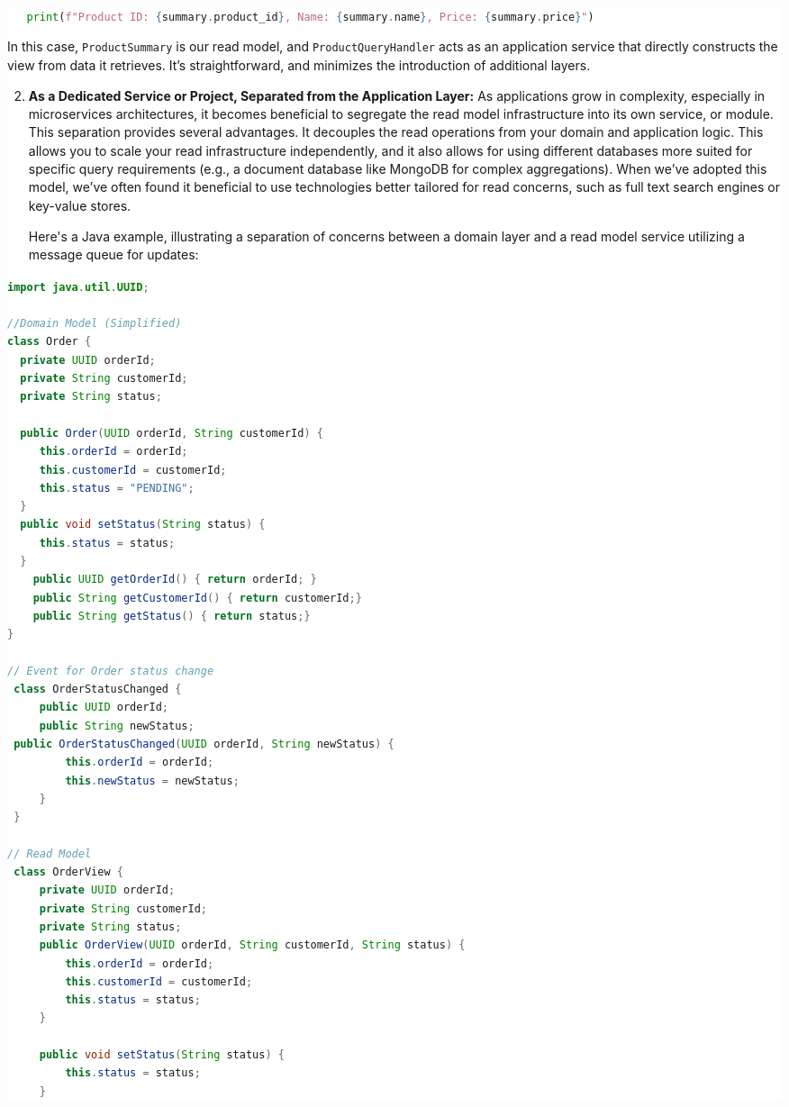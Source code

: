    ```python
      print(f"Product ID: {summary.product_id}, Name: {summary.name}, Price: {summary.price}")
   ```

   In this case, `ProductSummary` is our read model, and `ProductQueryHandler` acts as an application service that directly constructs the view from data it retrieves. It’s straightforward, and minimizes the introduction of additional layers.

2.  **As a Dedicated Service or Project, Separated from the Application Layer:** As applications grow in complexity, especially in microservices architectures, it becomes beneficial to segregate the read model infrastructure into its own service, or module. This separation provides several advantages. It decouples the read operations from your domain and application logic. This allows you to scale your read infrastructure independently, and it also allows for using different databases more suited for specific query requirements (e.g., a document database like MongoDB for complex aggregations). When we’ve adopted this model, we’ve often found it beneficial to use technologies better tailored for read concerns, such as full text search engines or key-value stores.

     Here's a Java example, illustrating a separation of concerns between a domain layer and a read model service utilizing a message queue for updates:

   ```java
   import java.util.UUID;

   //Domain Model (Simplified)
   class Order {
     private UUID orderId;
     private String customerId;
     private String status;

     public Order(UUID orderId, String customerId) {
        this.orderId = orderId;
        this.customerId = customerId;
        this.status = "PENDING";
     }
     public void setStatus(String status) {
        this.status = status;
     }
       public UUID getOrderId() { return orderId; }
       public String getCustomerId() { return customerId;}
       public String getStatus() { return status;}
   }

   // Event for Order status change
    class OrderStatusChanged {
        public UUID orderId;
        public String newStatus;
    public OrderStatusChanged(UUID orderId, String newStatus) {
            this.orderId = orderId;
            this.newStatus = newStatus;
        }
    }

   // Read Model
    class OrderView {
        private UUID orderId;
        private String customerId;
        private String status;
        public OrderView(UUID orderId, String customerId, String status) {
            this.orderId = orderId;
            this.customerId = customerId;
            this.status = status;
        }

        public void setStatus(String status) {
            this.status = status;
        }
   ```
